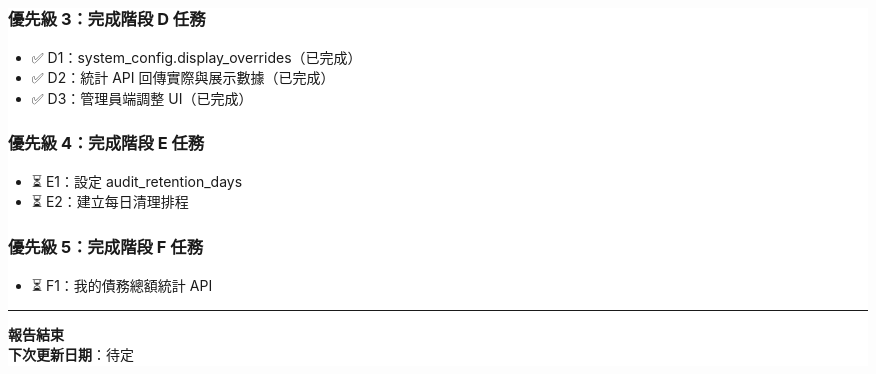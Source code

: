 ### 優先級 3：完成階段 D 任務
- ✅ D1：system_config.display_overrides（已完成）
- ✅ D2：統計 API 回傳實際與展示數據（已完成）
- ✅ D3：管理員端調整 UI（已完成）

### 優先級 4：完成階段 E 任務
- ⏳ E1：設定 audit_retention_days
- ⏳ E2：建立每日清理排程

### 優先級 5：完成階段 F 任務
- ⏳ F1：我的債務總額統計 API

---

**報告結束**  
**下次更新日期**：待定

